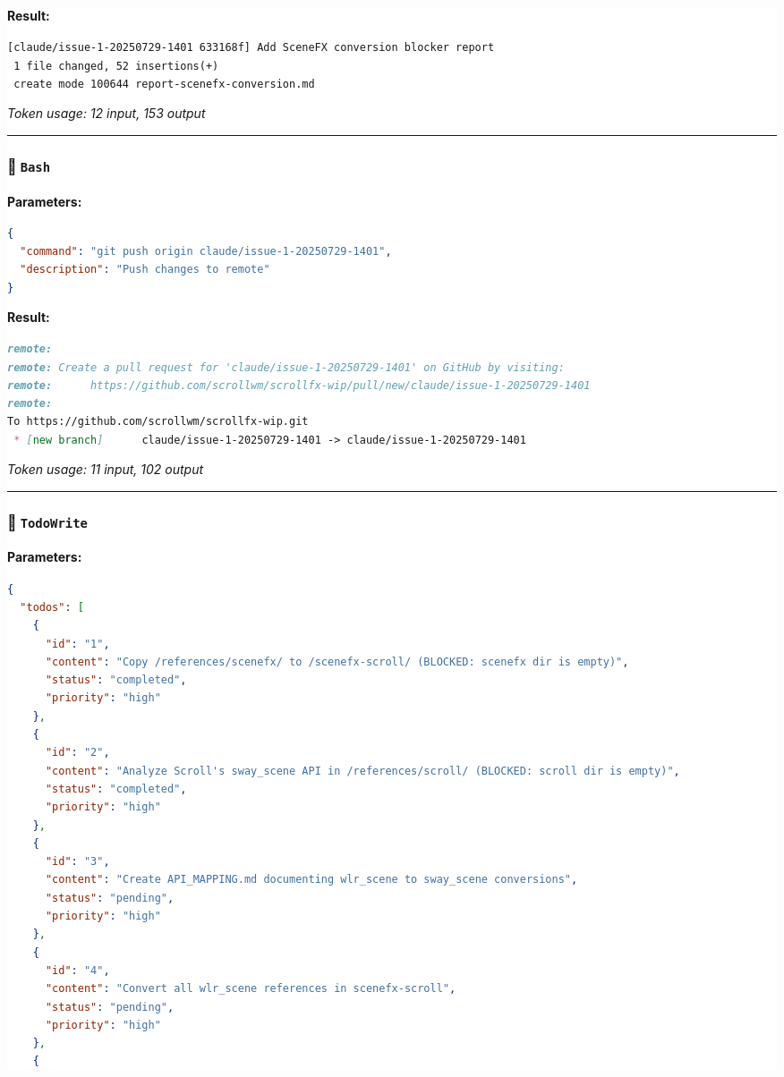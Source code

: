 **Result:**
```text
[claude/issue-1-20250729-1401 633168f] Add SceneFX conversion blocker report
 1 file changed, 52 insertions(+)
 create mode 100644 report-scenefx-conversion.md
```

*Token usage: 12 input, 153 output*

---

### 🔧 `Bash`

**Parameters:**
```json
{
  "command": "git push origin claude/issue-1-20250729-1401",
  "description": "Push changes to remote"
}
```

**Result:**
```markdown
remote: 
remote: Create a pull request for 'claude/issue-1-20250729-1401' on GitHub by visiting:        
remote:      https://github.com/scrollwm/scrollfx-wip/pull/new/claude/issue-1-20250729-1401        
remote: 
To https://github.com/scrollwm/scrollfx-wip.git
 * [new branch]      claude/issue-1-20250729-1401 -> claude/issue-1-20250729-1401
```

*Token usage: 11 input, 102 output*

---

### 🔧 `TodoWrite`

**Parameters:**
```json
{
  "todos": [
    {
      "id": "1",
      "content": "Copy /references/scenefx/ to /scenefx-scroll/ (BLOCKED: scenefx dir is empty)",
      "status": "completed",
      "priority": "high"
    },
    {
      "id": "2",
      "content": "Analyze Scroll's sway_scene API in /references/scroll/ (BLOCKED: scroll dir is empty)",
      "status": "completed",
      "priority": "high"
    },
    {
      "id": "3",
      "content": "Create API_MAPPING.md documenting wlr_scene to sway_scene conversions",
      "status": "pending",
      "priority": "high"
    },
    {
      "id": "4",
      "content": "Convert all wlr_scene references in scenefx-scroll",
      "status": "pending",
      "priority": "high"
    },
    {
```